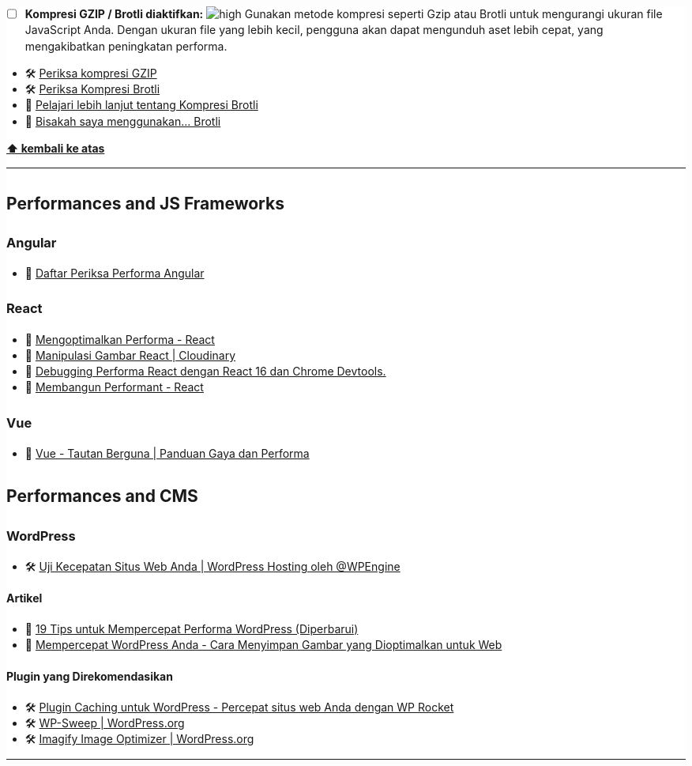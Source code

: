 - [ ] **Kompresi GZIP / Brotli diaktifkan:** ![high] Gunakan metode kompresi seperti Gzip atau Brotli untuk mengurangi ukuran file JavaScript Anda. Dengan ukuran file yang lebih kecil, pengguna akan dapat mengunduh aset lebih cepat, yang mengakibatkan peningkatan performa.

 * 🛠 [Periksa kompresi GZIP](https://checkgzipcompression.com/)
 * 🛠 [Periksa Kompresi Brotli](https://tools.keycdn.com/brotli-test)
 * 📖 [Pelajari lebih lanjut tentang Kompresi Brotli](https://www.brotli.pro/)
 * 📖 [Bisakah saya menggunakan... Brotli](https://caniuse.com/#feat=brotli)

**[⬆ kembali ke atas](#cara-menggunakan)**

---
## Performances and JS Frameworks

### Angular
 * 📖 [Daftar Periksa Performa Angular](https://github.com/mgechev/angular-performance-checklist)

### React

 * 📖 [Mengoptimalkan Performa - React](https://reactjs.org/docs/optimizing-performance.html)
 * 📖 [Manipulasi Gambar React | Cloudinary](https://cloudinary.com/documentation/react_image_manipulation)
 * 📖 [Debugging Performa React dengan React 16 dan Chrome Devtools.](https://building.calibreapp.com/debugging-react-performance-with-react-16-and-chrome-devtools-c90698a522ad)
 * 📖 [Membangun Performant - React](https://web.dev/react/)

### Vue
 * 📖 [Vue - Tautan Berguna | Panduan Gaya dan Performa](https://learn-vuejs.github.io/vue-patterns/useful-links/)

## Performances and CMS

### WordPress

* 🛠 [Uji Kecepatan Situs Web Anda | WordPress Hosting oleh @WPEngine](https://wpengine.com/speed-tool/)

#### Artikel

 * 📖 [19 Tips untuk Mempercepat Performa WordPress (Diperbarui)](https://www.wpbeginner.com/wordpress-performance-speed/)
 * 📖 [Mempercepat WordPress Anda - Cara Menyimpan Gambar yang Dioptimalkan untuk Web](https://www.wpbeginner.com/beginners-guide/speed-wordpress-save-images-optimized-web/)

#### Plugin yang Direkomendasikan

* 🛠 [Plugin Caching untuk WordPress - Percepat situs web Anda dengan WP Rocket](https://wp-rocket.me/)
* 🛠 [WP-Sweep | WordPress.org](https://wordpress.org/plugins/wp-sweep/)
* 🛠 [Imagify Image Optimizer | WordPress.org](https://wordpress.org/plugins/imagify/)

---


[logo]: images/logo-front-end-performance-checklist.jpg
[html]: images/html.png
[css]: images/css.png
[fonts]: images/fonts.png
[images]: images/images.png
[javascript]: images/javascript.png
[server-side]: images/server-side.png
[low]: images/priority/low.svg
[medium]: images/priority/medium.svg
[high]: images/priority/high.svg